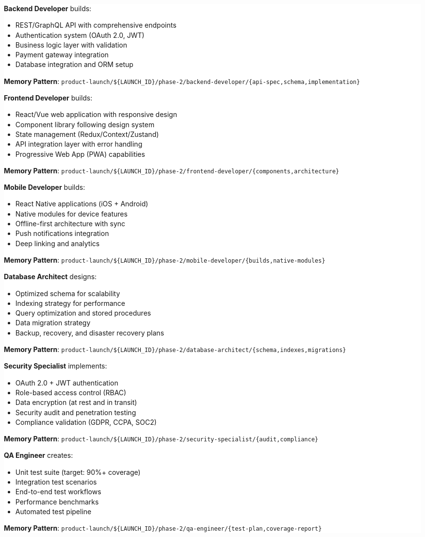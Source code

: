    **Backend Developer** builds:
   - REST/GraphQL API with comprehensive endpoints
   - Authentication system (OAuth 2.0, JWT)
   - Business logic layer with validation
   - Payment gateway integration
   - Database integration and ORM setup

   **Memory Pattern**: `product-launch/${LAUNCH_ID}/phase-2/backend-developer/{api-spec,schema,implementation}`

   **Frontend Developer** builds:
   - React/Vue web application with responsive design
   - Component library following design system
   - State management (Redux/Context/Zustand)
   - API integration layer with error handling
   - Progressive Web App (PWA) capabilities

   **Memory Pattern**: `product-launch/${LAUNCH_ID}/phase-2/frontend-developer/{components,architecture}`

   **Mobile Developer** builds:
   - React Native applications (iOS + Android)
   - Native modules for device features
   - Offline-first architecture with sync
   - Push notifications integration
   - Deep linking and analytics

   **Memory Pattern**: `product-launch/${LAUNCH_ID}/phase-2/mobile-developer/{builds,native-modules}`

   **Database Architect** designs:
   - Optimized schema for scalability
   - Indexing strategy for performance
   - Query optimization and stored procedures
   - Data migration strategy
   - Backup, recovery, and disaster recovery plans

   **Memory Pattern**: `product-launch/${LAUNCH_ID}/phase-2/database-architect/{schema,indexes,migrations}`

   **Security Specialist** implements:
   - OAuth 2.0 + JWT authentication
   - Role-based access control (RBAC)
   - Data encryption (at rest and in transit)
   - Security audit and penetration testing
   - Compliance validation (GDPR, CCPA, SOC2)

   **Memory Pattern**: `product-launch/${LAUNCH_ID}/phase-2/security-specialist/{audit,compliance}`

   **QA Engineer** creates:
   - Unit test suite (target: 90%+ coverage)
   - Integration test scenarios
   - End-to-end test workflows
   - Performance benchmarks
   - Automated test pipeline

   **Memory Pattern**: `product-launch/${LAUNCH_ID}/phase-2/qa-engineer/{test-plan,coverage-report}`
